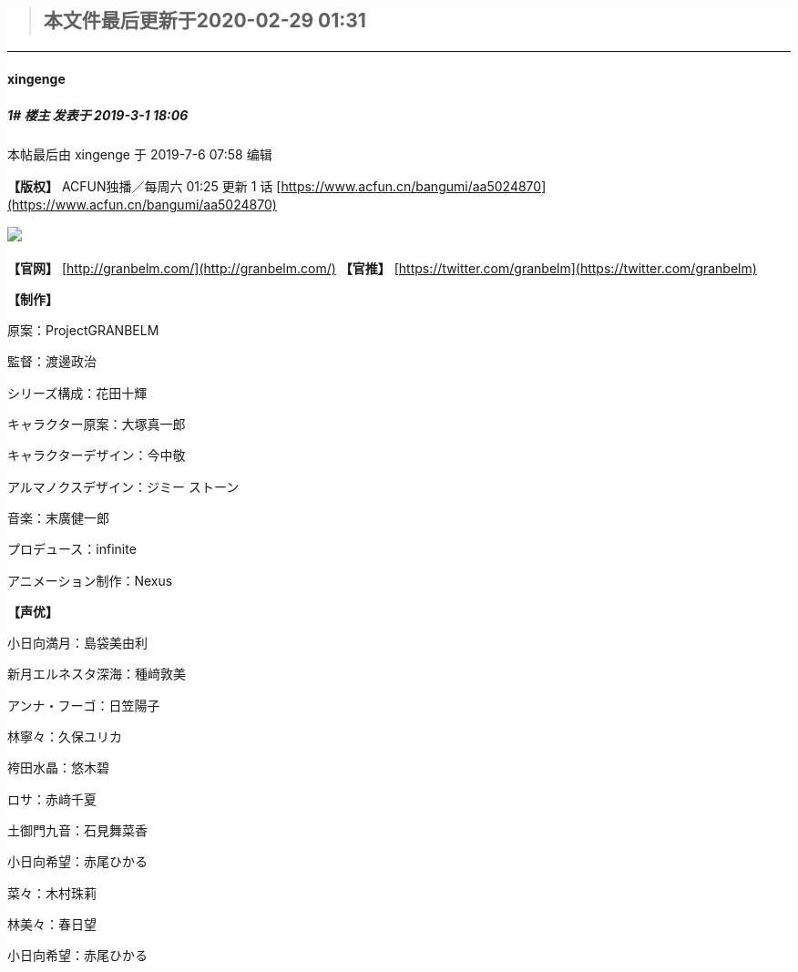 > ## **本文件最后更新于2020-02-29 01:31** 



*****

####  xingenge  
##### 1#       楼主       发表于 2019-3-1 18:06



 本帖最后由 xingenge 于 2019-7-6 07:58 编辑 

<strong>【版权】</strong> ACFUN独播／每周六 01:25 更新 1 话
[https://www.acfun.cn/bangumi/aa5024870](https://www.acfun.cn/bangumi/aa5024870)

<img src="http://wx1.sinaimg.cn/large/0068TvVBgy1g3sps9o26nj31kv28f7op.jpg" referrerpolicy="no-referrer">

<strong>【官网】</strong> [http://granbelm.com/](http://granbelm.com/)
<strong>【官推】</strong> [https://twitter.com/granbelm](https://twitter.com/granbelm)

<strong>【制作】</strong>

原案：ProjectGRANBELM

監督：渡邊政治

シリーズ構成：花田十輝

キャラクター原案：大塚真一郎

キャラクターデザイン：今中敬

アルマノクスデザイン：ジミー ストーン

音楽：末廣健一郎

プロデュース：infinite

アニメーション制作：Nexus

<strong>【声优】</strong>

小日向満月：島袋美由利

新月エルネスタ深海：種﨑敦美

アンナ・フーゴ：日笠陽子

林寧々：久保ユリカ

袴田水晶：悠木碧

ロサ：赤﨑千夏

土御門九音：石見舞菜香

小日向希望：赤尾ひかる

菜々：木村珠莉

林美々：春日望

小日向希望：赤尾ひかる
